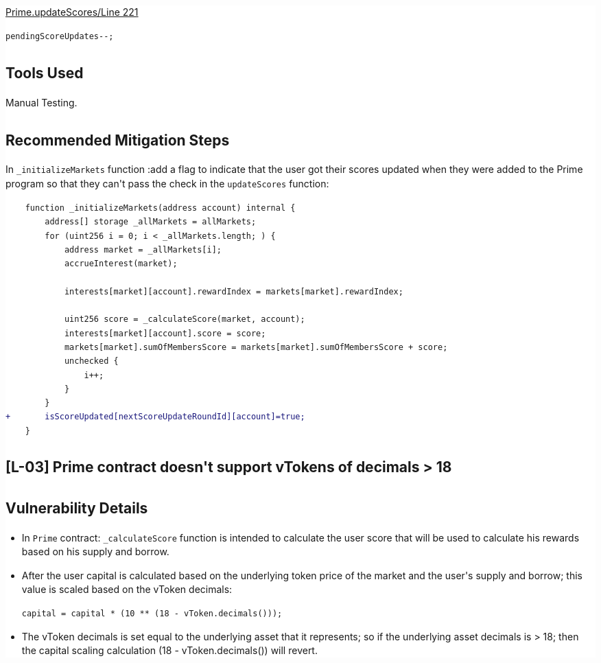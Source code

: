 [Prime.updateScores/Line 221](https://github.com/code-423n4/2023-09-venus/blob/b11d9ef9db8237678567e66759003138f2368d23/contracts/Tokens/Prime/Prime.sol#L221)

```solidity
pendingScoreUpdates--;
```

## Tools Used

Manual Testing.

## Recommended Mitigation Steps

In `_initializeMarkets` function :add a flag to indicate that the user got their scores updated when they were added to the Prime program so that they can't pass the check in the `updateScores` function:

```diff
    function _initializeMarkets(address account) internal {
        address[] storage _allMarkets = allMarkets;
        for (uint256 i = 0; i < _allMarkets.length; ) {
            address market = _allMarkets[i];
            accrueInterest(market);

            interests[market][account].rewardIndex = markets[market].rewardIndex;

            uint256 score = _calculateScore(market, account);
            interests[market][account].score = score;
            markets[market].sumOfMembersScore = markets[market].sumOfMembersScore + score;
            unchecked {
                i++;
            }
        }
+       isScoreUpdated[nextScoreUpdateRoundId][account]=true;
    }
```

## [L-03] Prime contract doesn't support vTokens of decimals > 18<a id="l-03" ></a>

## Vulnerability Details

- In `Prime` contract: `_calculateScore` function is intended to calculate the user score that will be used to calculate his rewards based on his supply and borrow.

- After the user capital is calculated based on the underlying token price of the market and the user's supply and borrow; this value is scaled based on the vToken decimals:

  ```solidity
  capital = capital * (10 ** (18 - vToken.decimals()));
  ```

- The vToken decimals is set equal to the underlying asset that it represents; so if the underlying asset decimals is > 18; then the capital scaling calculation (18 - vToken.decimals()) will revert.
